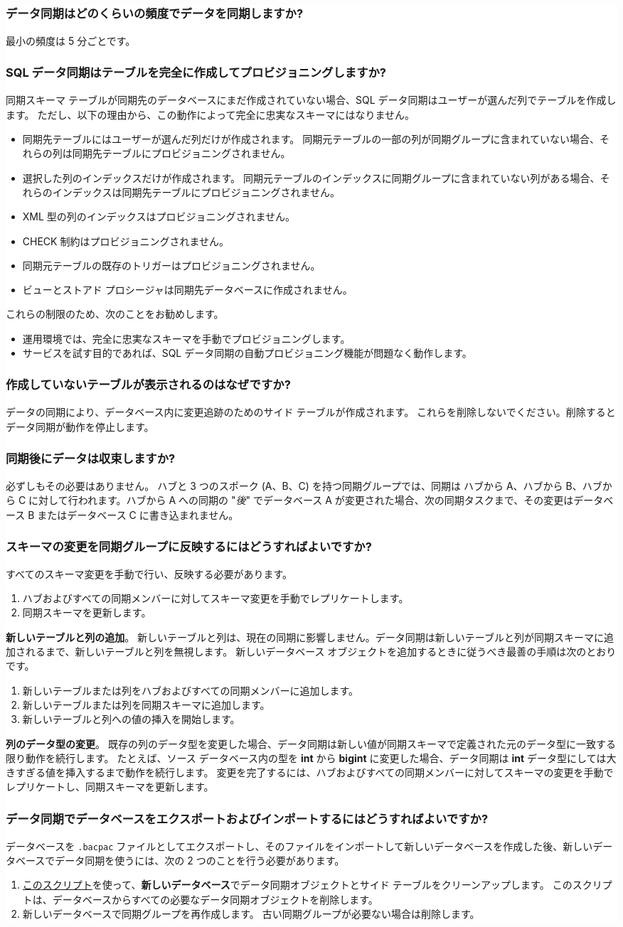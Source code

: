 ### <a name="how-frequently-can-data-sync-synchronize-my-data"></a>データ同期はどのくらいの頻度でデータを同期しますか? 
最小の頻度は 5 分ごとです。

### <a name="does-sql-data-sync-fully-create-and-provision-tables"></a>SQL データ同期はテーブルを完全に作成してプロビジョニングしますか?

同期スキーマ テーブルが同期先のデータベースにまだ作成されていない場合、SQL データ同期はユーザーが選んだ列でテーブルを作成します。 ただし、以下の理由から、この動作によって完全に忠実なスキーマにはなりません。

-   同期先テーブルにはユーザーが選んだ列だけが作成されます。 同期元テーブルの一部の列が同期グループに含まれていない場合、それらの列は同期先テーブルにプロビジョニングされません。

-   選択した列のインデックスだけが作成されます。 同期元テーブルのインデックスに同期グループに含まれていない列がある場合、それらのインデックスは同期先テーブルにプロビジョニングされません。

-   XML 型の列のインデックスはプロビジョニングされません。

-   CHECK 制約はプロビジョニングされません。

-   同期元テーブルの既存のトリガーはプロビジョニングされません。

-   ビューとストアド プロシージャは同期先データベースに作成されません。

これらの制限のため、次のことをお勧めします。
-   運用環境では、完全に忠実なスキーマを手動でプロビジョニングします。
-   サービスを試す目的であれば、SQL データ同期の自動プロビジョニング機能が問題なく動作します。

### <a name="why-do-i-see-tables-that-i-did-not-create"></a>作成していないテーブルが表示されるのはなぜですか?  
データの同期により、データベース内に変更追跡のためのサイド テーブルが作成されます。 これらを削除しないでください。削除するとデータ同期が動作を停止します。

### <a name="is-my-data-convergent-after-a-sync"></a>同期後にデータは収束しますか?

必ずしもその必要はありません。 ハブと 3 つのスポーク (A、B、C) を持つ同期グループでは、同期は ハブから A、ハブから B、ハブから C に対して行われます。ハブから A への同期の "*後*" でデータベース A が変更された場合、次の同期タスクまで、その変更はデータベース B またはデータベース C に書き込まれません。

### <a name="how-do-i-get-schema-changes-into-a-sync-group"></a>スキーマの変更を同期グループに反映するにはどうすればよいですか?

すべてのスキーマ変更を手動で行い、反映する必要があります。
1. ハブおよびすべての同期メンバーに対してスキーマ変更を手動でレプリケートします。
2. 同期スキーマを更新します。

**新しいテーブルと列の追加**。 新しいテーブルと列は、現在の同期に影響しません。データ同期は新しいテーブルと列が同期スキーマに追加されるまで、新しいテーブルと列を無視します。 新しいデータベース オブジェクトを追加するときに従うべき最善の手順は次のとおりです。
1. 新しいテーブルまたは列をハブおよびすべての同期メンバーに追加します。
2. 新しいテーブルまたは列を同期スキーマに追加します。
3. 新しいテーブルと列への値の挿入を開始します。

**列のデータ型の変更**。 既存の列のデータ型を変更した場合、データ同期は新しい値が同期スキーマで定義された元のデータ型に一致する限り動作を続行します。 たとえば、ソース データベース内の型を **int** から **bigint** に変更した場合、データ同期は **int** データ型にしては大きすぎる値を挿入するまで動作を続行します。 変更を完了するには、ハブおよびすべての同期メンバーに対してスキーマの変更を手動でレプリケートし、同期スキーマを更新します。

### <a name="how-can-i-export-and-import-a-database-with-data-sync"></a>データ同期でデータベースをエクスポートおよびインポートするにはどうすればよいですか?
データベースを `.bacpac` ファイルとしてエクスポートし、そのファイルをインポートして新しいデータベースを作成した後、新しいデータベースでデータ同期を使うには、次の 2 つのことを行う必要があります。
1.  [このスクリプト](https://github.com/Microsoft/sql-server-samples/blob/master/samples/features/sql-data-sync/clean_up_data_sync_objects.sql)を使って、**新しいデータベース**でデータ同期オブジェクトとサイド テーブルをクリーンアップします。 このスクリプトは、データベースからすべての必要なデータ同期オブジェクトを削除します。
2.  新しいデータベースで同期グループを再作成します。 古い同期グループが必要ない場合は削除します。
